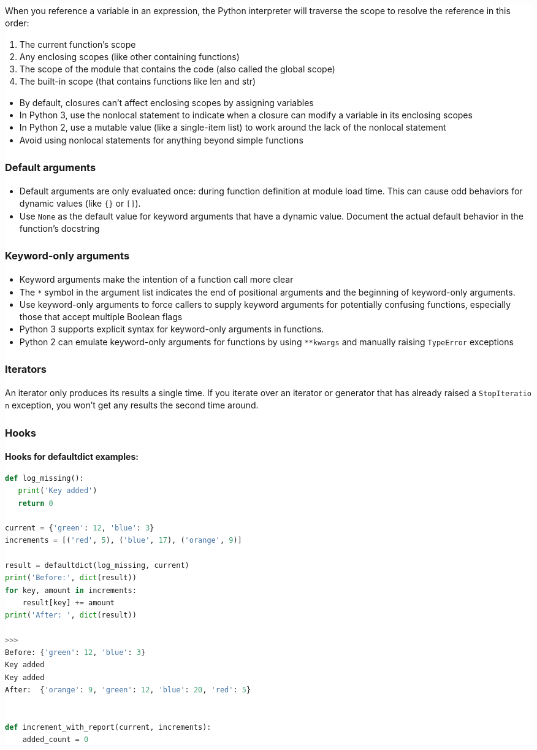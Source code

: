 When you reference a variable in an expression, the Python interpreter will traverse the scope to resolve the reference in this order:
1. The current function’s scope
2. Any enclosing scopes (like other containing functions)
3. The scope of the module that contains the code (also called the global scope)
4. The built-in scope (that contains functions like len and str)

* By default, closures can’t affect enclosing scopes by assigning variables
* In Python 3, use the nonlocal statement to indicate when a closure can modify a variable in its enclosing scopes
* In Python 2, use a mutable value (like a single-item list) to work around the lack of the nonlocal statement
* Avoid using nonlocal statements for anything beyond simple functions

### Default arguments

* Default arguments are only evaluated once: during function definition at module load time. This can cause odd behaviors for dynamic values (like ```{}``` or ```[]```).
* Use ```None``` as the default value for keyword arguments that have a dynamic value. Document the actual default behavior in the function’s docstring

### Keyword-only arguments

* Keyword arguments make the intention of a function call more clear
* The ```*``` symbol in the argument list indicates the end of positional arguments and the beginning of keyword-only arguments.
* Use keyword-only arguments to force callers to supply keyword arguments for potentially confusing functions, especially those that accept multiple Boolean flags
* Python 3 supports explicit syntax for keyword-only arguments in functions.
* Python 2 can emulate keyword-only arguments for functions by using ```**kwargs``` and manually raising ```TypeError``` exceptions

### Iterators

An iterator only produces its results a single time. If you iterate over an iterator or generator that has already raised a ```StopIteration``` exception, you won’t get any results the second time around.


### Hooks

__Hooks for defaultdict examples:__
```python
def log_missing():
   print('Key added')
   return 0
   
current = {'green': 12, 'blue': 3}
increments = [('red', 5), ('blue', 17), ('orange', 9)]
 
result = defaultdict(log_missing, current)
print('Before:', dict(result))
for key, amount in increments:
    result[key] += amount
print('After: ', dict(result))
 
>>>
Before: {'green': 12, 'blue': 3}
Key added
Key added
After:  {'orange': 9, 'green': 12, 'blue': 20, 'red': 5}


def increment_with_report(current, increments):
    added_count = 0
```